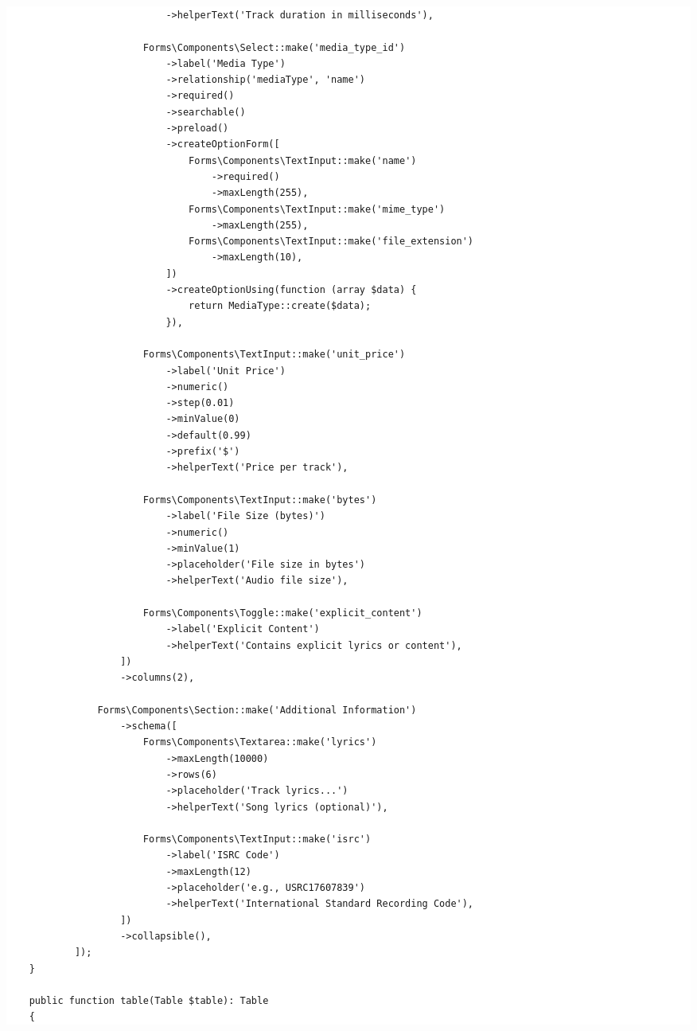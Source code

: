 ````
                            ->helperText('Track duration in milliseconds'),

                        Forms\Components\Select::make('media_type_id')
                            ->label('Media Type')
                            ->relationship('mediaType', 'name')
                            ->required()
                            ->searchable()
                            ->preload()
                            ->createOptionForm([
                                Forms\Components\TextInput::make('name')
                                    ->required()
                                    ->maxLength(255),
                                Forms\Components\TextInput::make('mime_type')
                                    ->maxLength(255),
                                Forms\Components\TextInput::make('file_extension')
                                    ->maxLength(10),
                            ])
                            ->createOptionUsing(function (array $data) {
                                return MediaType::create($data);
                            }),

                        Forms\Components\TextInput::make('unit_price')
                            ->label('Unit Price')
                            ->numeric()
                            ->step(0.01)
                            ->minValue(0)
                            ->default(0.99)
                            ->prefix('$')
                            ->helperText('Price per track'),

                        Forms\Components\TextInput::make('bytes')
                            ->label('File Size (bytes)')
                            ->numeric()
                            ->minValue(1)
                            ->placeholder('File size in bytes')
                            ->helperText('Audio file size'),

                        Forms\Components\Toggle::make('explicit_content')
                            ->label('Explicit Content')
                            ->helperText('Contains explicit lyrics or content'),
                    ])
                    ->columns(2),

                Forms\Components\Section::make('Additional Information')
                    ->schema([
                        Forms\Components\Textarea::make('lyrics')
                            ->maxLength(10000)
                            ->rows(6)
                            ->placeholder('Track lyrics...')
                            ->helperText('Song lyrics (optional)'),

                        Forms\Components\TextInput::make('isrc')
                            ->label('ISRC Code')
                            ->maxLength(12)
                            ->placeholder('e.g., USRC17607839')
                            ->helperText('International Standard Recording Code'),
                    ])
                    ->collapsible(),
            ]);
    }

    public function table(Table $table): Table
    {
````
